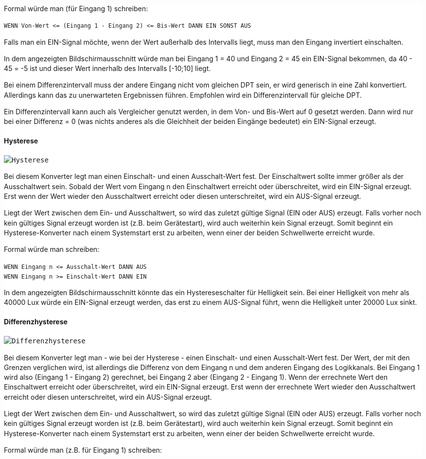 Formal würde man (für Eingang 1) schreiben:

    WENN Von-Wert <= (Eingang 1 - Eingang 2) <= Bis-Wert DANN EIN SONST AUS

Falls man ein EIN-Signal möchte, wenn der Wert außerhalb des Intervalls liegt, muss man den Eingang invertiert einschalten.

In dem angezeigten Bildschirmausschnitt würde man bei Eingang 1 = 40 und Eingang 2 = 45 ein EIN-Signal bekommen, da 40 - 45 = -5 ist und dieser Wert innerhalb des Intervalls [-10;10] liegt.

Bei einem Differenzintervall muss der andere Eingang nicht vom gleichen DPT sein, er wird generisch in eine Zahl konvertiert. Allerdings kann das zu unerwarteten Ergebnissen führen. Empfohlen wird ein Differenzintervall für gleiche DPT.

Ein Differenzintervall kann auch als Vergleicher genutzt werden, in dem Von- und Bis-Wert auf 0 gesetzt werden. Dann wird nur bei einer Differenz = 0 (was nichts anderes als die Gleichheit der beiden Eingänge bedeutet) ein EIN-Signal erzeugt.

#### **Hysterese**

<kbd>![Hysterese](pics/Hysterese.PNG)</kbd>

Bei diesem Konverter legt man einen Einschalt- und einen Ausschalt-Wert fest. Der Einschaltwert sollte immer größer als der Ausschaltwert sein. Sobald der Wert vom Eingang n den Einschaltwert erreicht oder überschreitet, wird ein EIN-Signal erzeugt. Erst wenn der Wert wieder den Ausschaltwert erreicht oder diesen unterschreitet, wird ein AUS-Signal erzeugt.

Liegt der Wert zwischen dem Ein- und Ausschaltwert, so wird das zuletzt gültige Signal (EIN oder AUS) erzeugt. Falls vorher noch kein gültiges Signal erzeugt worden ist (z.B. beim Gerätestart), wird auch weiterhin kein Signal erzeugt. Somit beginnt ein Hysterese-Konverter nach einem Systemstart erst zu arbeiten, wenn einer der beiden Schwellwerte erreicht wurde.

Formal würde man schreiben:

    WENN Eingang n <= Ausschalt-Wert DANN AUS
    WENN Eingang n >= Einschalt-Wert DANN EIN

In dem angezeigten Bildschirmausschnitt könnte das ein Hystereseschalter für Helligkeit sein. Bei einer Helligkeit von mehr als 40000 Lux würde ein EIN-Signal erzeugt werden, das erst zu einem AUS-Signal führt, wenn die Helligkeit unter 20000 Lux sinkt.

#### **Differenzhysterese**

<kbd>![Differenzhysterese](pics/Differenzhysterese.PNG)</kbd>

Bei diesem Konverter legt man - wie bei der Hysterese - einen Einschalt- und einen Ausschalt-Wert fest. Der Wert, der mit den Grenzen verglichen wird, ist allerdings die Differenz von dem Eingang n und dem anderen Eingang des Logikkanals. Bei Eingang 1 wird also (Eingang 1 - Eingang 2) gerechnet, bei Eingang 2 aber (Eingang 2 - Eingang 1). Wenn der errechnete Wert den Einschaltwert erreicht oder überschreitet, wird ein EIN-Signal erzeugt. Erst wenn der errechnete Wert wieder den Ausschaltwert erreicht oder diesen unterschreitet, wird ein AUS-Signal erzeugt.

Liegt der Wert zwischen dem Ein- und Ausschaltwert, so wird das zuletzt gültige Signal (EIN oder AUS) erzeugt. Falls vorher noch kein gültiges Signal erzeugt worden ist (z.B. beim Gerätestart), wird auch weiterhin kein Signal erzeugt. Somit beginnt ein Hysterese-Konverter nach einem Systemstart erst zu arbeiten, wenn einer der beiden Schwellwerte erreicht wurde.

Formal würde man (z.B. für Eingang 1) schreiben:
